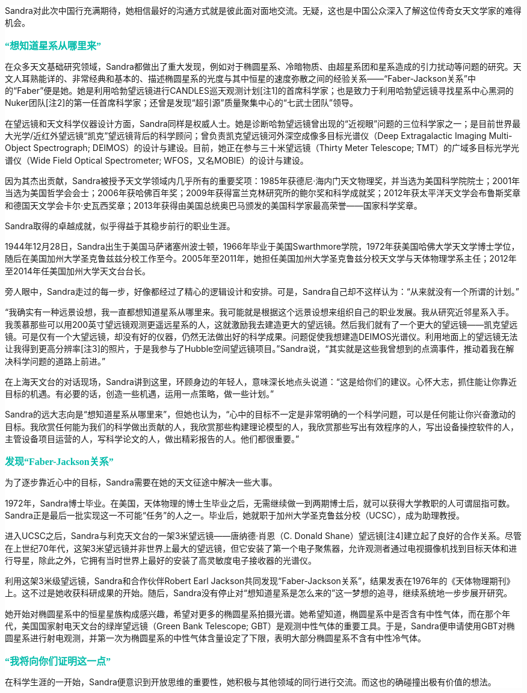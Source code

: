Sandra对此次中国行充满期待，她相信最好的沟通方式就是彼此面对面地交流。无疑，这也是中国公众深入了解这位传奇女天文学家的难得机会。

<p style="line-height: normal; font-size: 16px; font-family: 微软雅黑; color: rgb(0, 187, 170); box-sizing: border-box; padding: 0px; margin: 10px 0px; text-align: left;"><strong>“想知道星系从哪里来”</strong></p>



在众多天文基础研究领域，Sandra都做出了重大发现，例如对于椭圆星系、冷暗物质、由超星系团和星系造成的引力扰动等问题的研究。天文人耳熟能详的、非常经典和基本的、描述椭圆星系的光度与其中恒星的速度弥散之间的经验关系——“Faber-Jackson关系”中的“Faber”便是她。她是利用哈勃望远镜进行CANDLES巡天观测计划[注1]的首席科学家；也是致力于利用哈勃望远镜寻找星系中心黑洞的Nuker团队[注2]的第一任首席科学家；还曾是发现“超引源”质量聚集中心的“七武士团队”领导。

在望远镜和天文科学仪器设计方面，Sandra同样是权威人士。她是诊断哈勃望远镜曾出现的“近视眼”问题的三位科学家之一；是目前世界最大光学/近红外望远镜“凯克”望远镜背后的科学顾问；曾负责凯克望远镜河外深空成像多目标光谱仪（Deep Extragalactic Imaging Multi-Object Spectrograph; DEIMOS）的设计与建设。目前，她正在参与三十米望远镜（Thirty Meter Telescope; TMT）的广域多目标光学光谱仪（Wide Field Optical Spectrometer; WFOS，又名MOBIE）的设计与建设。

因为其杰出贡献，Sandra被授予天文学领域内几乎所有的重要奖项：1985年获德尼·海内门天文物理奖，并当选为美国科学院院士；2001年当选为美国哲学会会士；2006年获哈佛百年奖；2009年获得富兰克林研究所的鲍尔奖和科学成就奖；2012年获太平洋天文学会布鲁斯奖章和德国天文学会卡尔·史瓦西奖章；2013年获得由美国总统奥巴马颁发的美国科学家最高荣誉——国家科学奖章。

Sandra取得的卓越成就，似乎得益于其稳步前行的职业生涯。

1944年12月28日，Sandra出生于美国马萨诸塞州波士顿，1966年毕业于美国Swarthmore学院，1972年获美国哈佛大学天文学博士学位，随后在美国加州大学圣克鲁兹兹分校工作至今。2005年至2011年，她担任美国加州大学圣克鲁兹分校天文学与天体物理学系主任；2012年至2014年任美国加州大学天文台台长。

旁人眼中，Sandra走过的每一步，好像都经过了精心的逻辑设计和安排。可是，Sandra自己却不这样认为：“从来就没有一个所谓的计划。”

“我确实有一种远景设想，我一直都想知道星系从哪里来。我可能就是根据这个远景设想来组织自己的职业发展。我从研究近邻星系入手。我羡慕那些可以用200英寸望远镜观测更遥远星系的人，这就激励我去建造更大的望远镜。然后我们就有了一个更大的望远镜——凯克望远镜。可是仅有一个大望远镜，却没有好的仪器，仍然无法做出好的科学成果。问题促使我想建造DEIMOS光谱仪。利用地面上的望远镜无法让我得到更高分辨率[注3]的照片，于是我参与了Hubble空间望远镜项目。”Sandra说，“其实就是这些我曾想到的点滴事件，推动着我在解决科学问题的道路上前进。”

在上海天文台的对话现场，Sandra讲到这里，环顾身边的年轻人，意味深长地点头说道：“这是给你们的建议。心怀大志，抓住能让你靠近目标的机遇。有必要的话，创造一些机遇，运用一点策略，做一些计划。”

Sandra的远大志向是“想知道星系从哪里来”，但她也认为，“心中的目标不一定是非常明确的一个科学问题，可以是任何能让你兴奋激动的目标。我欣赏任何能为我们的科学做出贡献的人，我欣赏那些构建理论模型的人，我欣赏那些写出有效程序的人，写出设备操控软件的人，主管设备项目运营的人，写科学论文的人，做出精彩报告的人。他们都很重要。”

<p style="line-height: normal; font-size: 16px; font-family: 微软雅黑; color: rgb(0, 187, 170); box-sizing: border-box; padding: 0px; margin: 10px 0px; text-align: left;"><strong>发现“Faber-Jackson关系”</strong></p>



为了逐步靠近心中的目标，Sandra需要在她的天文征途中解决一些大事。

1972年，Sandra博士毕业。在美国，天体物理的博士生毕业之后，无需继续做一到两期博士后，就可以获得大学教职的人可谓屈指可数。Sandra正是最后一批实现这一不可能“任务”的人之一。毕业后，她就职于加州大学圣克鲁兹分校（UCSC），成为助理教授。

进入UCSC之后，Sandra与利克天文台的一架3米望远镜——唐纳德·肖恩（C. Donald Shane）望远镜[注4]建立起了良好的合作关系。尽管在上世纪70年代，这架3米望远镜并非世界上最大的望远镜，但它安装了第一个电子聚焦器，允许观测者通过电视摄像机找到目标天体和进行导星，除此之外，它拥有当时世界上最好的安装了高灵敏度电子接收器的光谱仪。

利用这架3米级望远镜，Sandra和合作伙伴Robert Earl Jackson共同发现“Faber-Jackson关系”，结果发表在1976年的《天体物理期刊》上。这不过是她收获科研成果的开始。随后，Sandra没有停止对“想知道星系是怎么来的”这一梦想的追寻，继续系统地一步步展开研究。

她开始对椭圆星系中的恒星星族构成感兴趣，希望对更多的椭圆星系拍摄光谱。她希望知道，椭圆星系中是否含有中性气体，而在那个年代，美国国家射电天文台的绿岸望远镜（Green Bank Telescope; GBT）是观测中性气体的重要工具。于是，Sandra便申请使用GBT对椭圆星系进行射电观测，并第一次为椭圆星系的中性气体含量设定了下限，表明大部分椭圆星系不含有中性冷气体。

<p style="line-height: normal; font-size: 16px; font-family: 微软雅黑; color: rgb(0, 187, 170); box-sizing: border-box; padding: 0px; margin: 10px 0px; text-align: left;"><strong>“我将向你们证明这一点”</strong></p>



在科学生涯的一开始，Sandra便意识到开放思维的重要性，她积极与其他领域的同行进行交流。而这也的确碰撞出极有价值的想法。
